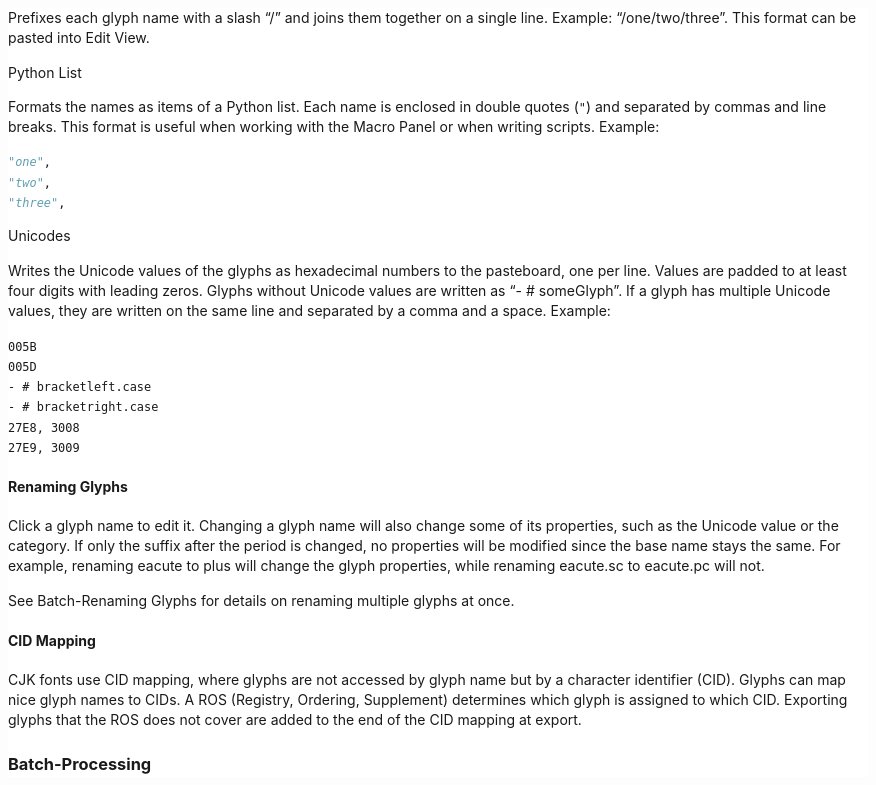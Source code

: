 Prefixes each glyph name with a slash “/” and joins them together on a single line.
Example: “/one/two/three”.
This format can be pasted into Edit View.

Python List

Formats the names as items of a Python list.
Each name is enclosed in double quotes (`"`) and separated by commas and line breaks.
This format is useful when working with the Macro Panel or when writing scripts.
Example:

```python
"one",
"two",
"three",
```

Unicodes

Writes the Unicode values of the glyphs as hexadecimal numbers to the pasteboard, one per line.
Values are padded to at least four digits with leading zeros.
Glyphs without Unicode values are written as “- # someGlyph”.
If a glyph has multiple Unicode values, they are written on the same line and separated by a comma and a space.
Example:

```
005B
005D
- # bracketleft.case
- # bracketright.case
27E8, 3008
27E9, 3009
```

#### Renaming Glyphs

Click a glyph name to edit it.
Changing a glyph name will also change some of its properties, such as the Unicode value or the category.
If only the suffix after the period is changed, no properties will be modified since the base name stays the same.
For example, renaming eacute to plus will change the glyph properties, while renaming eacute.sc to eacute.pc will not.

See Batch-Renaming Glyphs for details on renaming multiple glyphs at once.

#### CID Mapping

CJK fonts use CID mapping, where glyphs are not accessed by glyph name but by a character identifier (CID).
Glyphs can map nice glyph names to CIDs.
A ROS (Registry, Ordering, Supplement) determines which glyph is assigned to which CID.
Exporting glyphs that the ROS does not cover are added to the end of the CID mapping at export.

### Batch-Processing
